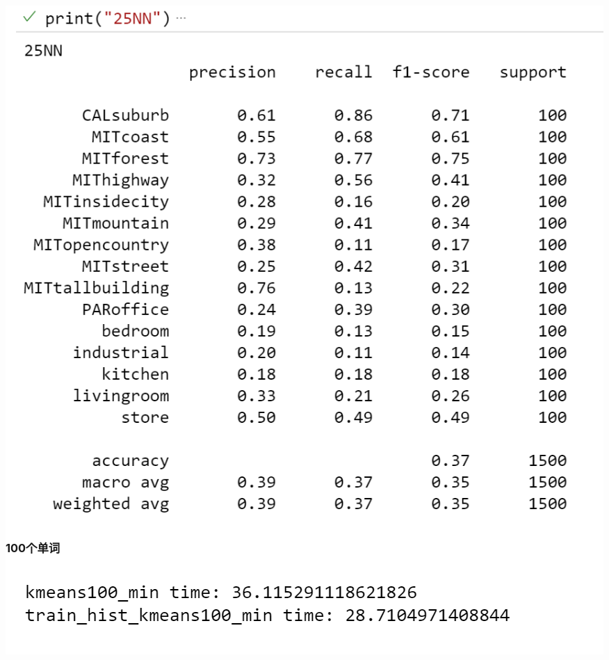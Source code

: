 ![](attachments/Pasted%20image%2020220621162702.png)
### 100个单词
![](attachments/Pasted%20image%2020220621163423.png)